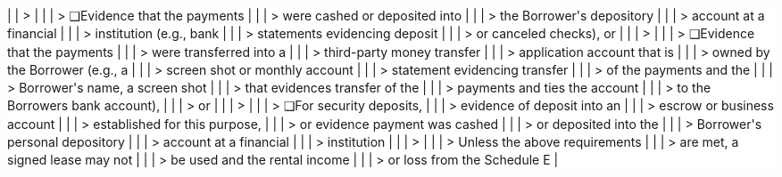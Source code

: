 |                                   | >                                 |
|                                   | > ❑Evidence that the payments     |
|                                   | > were cashed or deposited into   |
|                                   | > the Borrower's depository       |
|                                   | > account at a financial          |
|                                   | > institution (e.g., bank         |
|                                   | > statements evidencing deposit   |
|                                   | > or canceled checks), or         |
|                                   | >                                 |
|                                   | > ❑Evidence that the payments     |
|                                   | > were transferred into a         |
|                                   | > third-party money transfer      |
|                                   | > application account that is     |
|                                   | > owned by the Borrower (e.g., a  |
|                                   | > screen shot or monthly account  |
|                                   | > statement evidencing transfer   |
|                                   | > of the payments and the         |
|                                   | > Borrower's name, a screen shot  |
|                                   | > that evidences transfer of the  |
|                                   | > payments and ties the account   |
|                                   | > to the Borrowers bank account), |
|                                   | > or                              |
|                                   | >                                 |
|                                   | > ❑For security deposits,         |
|                                   | > evidence of deposit into an     |
|                                   | > escrow or business account      |
|                                   | > established for this purpose,   |
|                                   | > or evidence payment was cashed  |
|                                   | > or deposited into the           |
|                                   | > Borrower's personal depository  |
|                                   | > account at a financial          |
|                                   | > institution                     |
|                                   | >                                 |
|                                   | > Unless the above requirements   |
|                                   | > are met, a signed lease may not |
|                                   | > be used and the rental income   |
|                                   | > or loss from the Schedule E     |